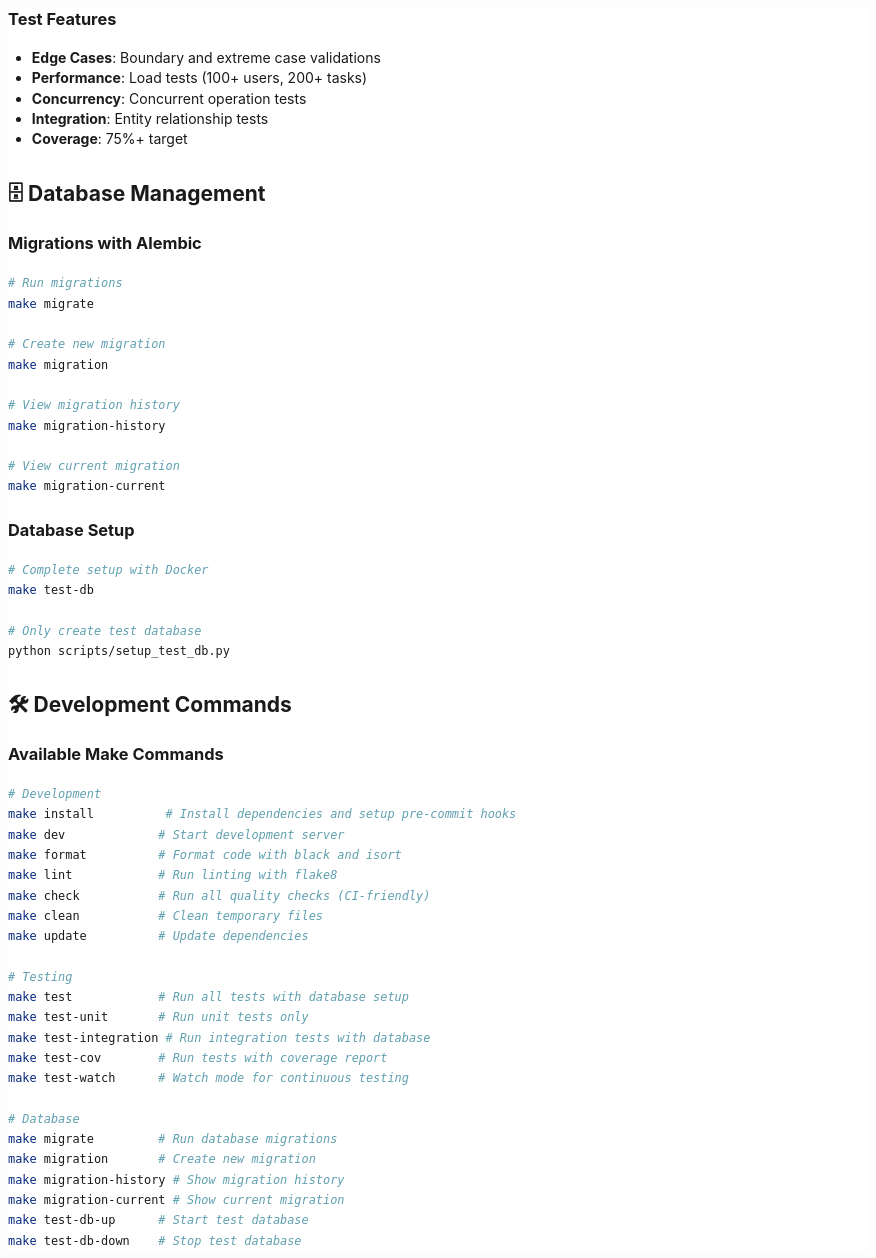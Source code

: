 ### Test Features

- **Edge Cases**: Boundary and extreme case validations
- **Performance**: Load tests (100+ users, 200+ tasks)
- **Concurrency**: Concurrent operation tests
- **Integration**: Entity relationship tests
- **Coverage**: 75%+ target

## 🗄️ Database Management

### Migrations with Alembic

```bash
# Run migrations
make migrate

# Create new migration
make migration

# View migration history
make migration-history

# View current migration
make migration-current
```

### Database Setup

```bash
# Complete setup with Docker
make test-db

# Only create test database
python scripts/setup_test_db.py
```

## 🛠️ Development Commands

### Available Make Commands

```bash
# Development
make install          # Install dependencies and setup pre-commit hooks
make dev             # Start development server
make format          # Format code with black and isort
make lint            # Run linting with flake8
make check           # Run all quality checks (CI-friendly)
make clean           # Clean temporary files
make update          # Update dependencies

# Testing
make test            # Run all tests with database setup
make test-unit       # Run unit tests only
make test-integration # Run integration tests with database
make test-cov        # Run tests with coverage report
make test-watch      # Watch mode for continuous testing

# Database
make migrate         # Run database migrations
make migration       # Create new migration
make migration-history # Show migration history
make migration-current # Show current migration
make test-db-up      # Start test database
make test-db-down    # Stop test database
```